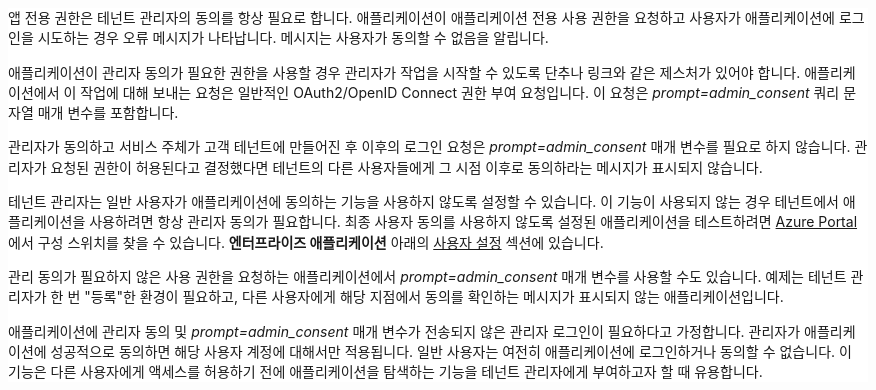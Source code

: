 앱 전용 권한은 테넌트 관리자의 동의를 항상 필요로 합니다. 애플리케이션이 애플리케이션 전용 사용 권한을 요청하고 사용자가 애플리케이션에 로그인을 시도하는 경우 오류 메시지가 나타납니다. 메시지는 사용자가 동의할 수 없음을 알립니다.

애플리케이션이 관리자 동의가 필요한 권한을 사용할 경우 관리자가 작업을 시작할 수 있도록 단추나 링크와 같은 제스처가 있어야 합니다. 애플리케이션에서 이 작업에 대해 보내는 요청은 일반적인 OAuth2/OpenID Connect 권한 부여 요청입니다. 이 요청은 *prompt=admin_consent* 쿼리 문자열 매개 변수를 포함합니다.

관리자가 동의하고 서비스 주체가 고객 테넌트에 만들어진 후 이후의 로그인 요청은 *prompt=admin_consent* 매개 변수를 필요로 하지 않습니다. 관리자가 요청된 권한이 허용된다고 결정했다면 테넌트의 다른 사용자들에게 그 시점 이후로 동의하라는 메시지가 표시되지 않습니다.

테넌트 관리자는 일반 사용자가 애플리케이션에 동의하는 기능을 사용하지 않도록 설정할 수 있습니다. 이 기능이 사용되지 않는 경우 테넌트에서 애플리케이션을 사용하려면 항상 관리자 동의가 필요합니다. 최종 사용자 동의를 사용하지 않도록 설정된 애플리케이션을 테스트하려면 [Azure Portal](https://portal.azure.com/)에서 구성 스위치를 찾을 수 있습니다. **엔터프라이즈 애플리케이션** 아래의 [사용자 설정](https://portal.azure.com/#blade/Microsoft_AAD_IAM/StartboardApplicationsMenuBlade/UserSettings/menuId/) 섹션에 있습니다.

관리 동의가 필요하지 않은 사용 권한을 요청하는 애플리케이션에서 *prompt=admin_consent* 매개 변수를 사용할 수도 있습니다. 예제는 테넌트 관리자가 한 번 "등록"한 환경이 필요하고, 다른 사용자에게 해당 지점에서 동의를 확인하는 메시지가 표시되지 않는 애플리케이션입니다.

애플리케이션에 관리자 동의 및 *prompt=admin_consent* 매개 변수가 전송되지 않은 관리자 로그인이 필요하다고 가정합니다. 관리자가 애플리케이션에 성공적으로 동의하면 해당 사용자 계정에 대해서만 적용됩니다. 일반 사용자는 여전히 애플리케이션에 로그인하거나 동의할 수 없습니다. 이 기능은 다른 사용자에게 액세스를 허용하기 전에 애플리케이션을 탐색하는 기능을 테넌트 관리자에게 부여하고자 할 때 유용합니다.
